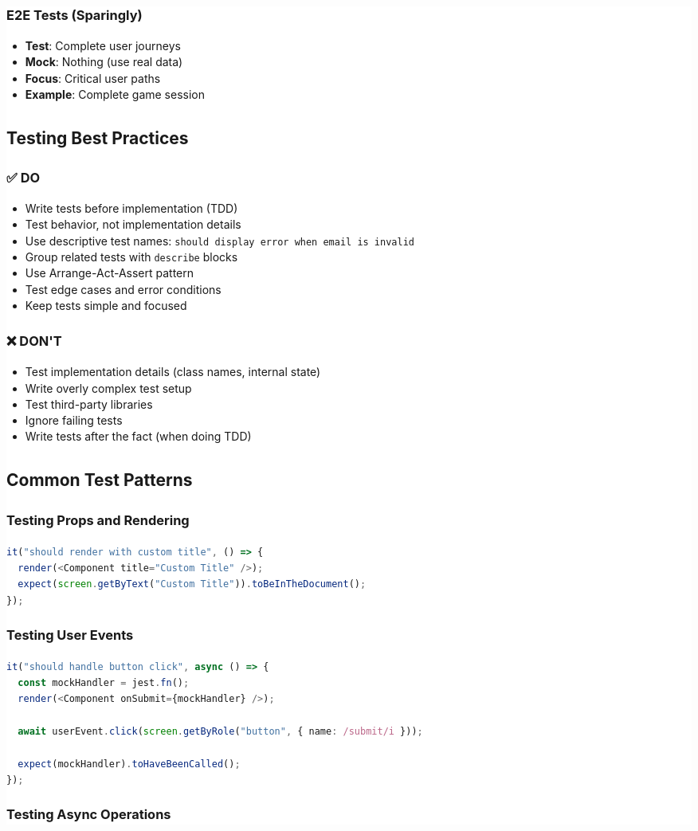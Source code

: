 ### E2E Tests (Sparingly)

- **Test**: Complete user journeys
- **Mock**: Nothing (use real data)
- **Focus**: Critical user paths
- **Example**: Complete game session

## Testing Best Practices

### ✅ DO

- Write tests before implementation (TDD)
- Test behavior, not implementation details
- Use descriptive test names: `should display error when email is invalid`
- Group related tests with `describe` blocks
- Use Arrange-Act-Assert pattern
- Test edge cases and error conditions
- Keep tests simple and focused

### ❌ DON'T

- Test implementation details (class names, internal state)
- Write overly complex test setup
- Test third-party libraries
- Ignore failing tests
- Write tests after the fact (when doing TDD)

## Common Test Patterns

### Testing Props and Rendering

```typescript
it("should render with custom title", () => {
  render(<Component title="Custom Title" />);
  expect(screen.getByText("Custom Title")).toBeInTheDocument();
});
```

### Testing User Events

```typescript
it("should handle button click", async () => {
  const mockHandler = jest.fn();
  render(<Component onSubmit={mockHandler} />);

  await userEvent.click(screen.getByRole("button", { name: /submit/i }));

  expect(mockHandler).toHaveBeenCalled();
});
```

### Testing Async Operations
